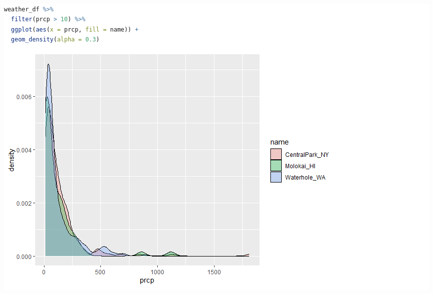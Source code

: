 ``` r
weather_df %>% 
  filter(prcp > 10) %>% 
  ggplot(aes(x = prcp, fill = name)) + 
  geom_density(alpha = 0.3)
```

![](visualization_1_files/figure-gfm/unnamed-chunk-22-3.png)
